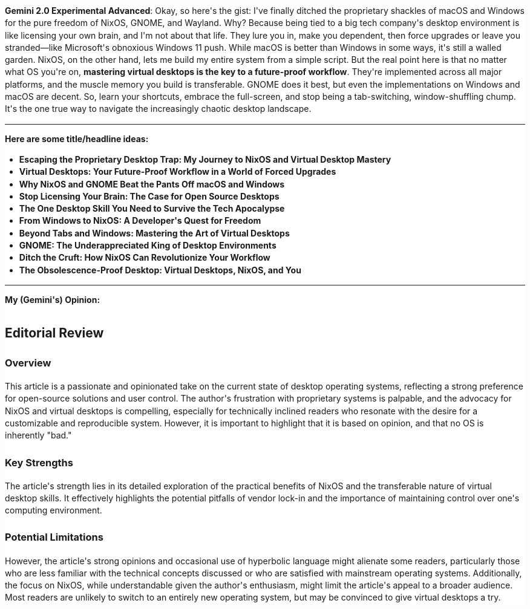 **Gemini 2.0 Experimental Advanced**: Okay, so here's the gist: I've finally ditched the proprietary shackles of macOS and Windows for the pure freedom of NixOS, GNOME, and Wayland. Why? Because being tied to a big tech company's desktop environment is like licensing your own brain, and I'm not about that life.  They lure you in, make you dependent, then force upgrades or leave you stranded—like Microsoft's obnoxious Windows 11 push. While macOS is better than Windows in some ways, it's still a walled garden. NixOS, on the other hand, lets me build my entire system from a simple script. But the real point here is that no matter what OS you're on, **mastering virtual desktops is the key to a future-proof workflow**. They're implemented across all major platforms, and the muscle memory you build is transferable. GNOME does it best, but even the implementations on Windows and macOS are decent. So, learn your shortcuts, embrace the full-screen, and stop being a tab-switching, window-shuffling chump. It's the one true way to navigate the increasingly chaotic desktop landscape.

---

**Here are some title/headline ideas:**

*   **Escaping the Proprietary Desktop Trap: My Journey to NixOS and Virtual Desktop Mastery**
*   **Virtual Desktops: Your Future-Proof Workflow in a World of Forced Upgrades**
*   **Why NixOS and GNOME Beat the Pants Off macOS and Windows**
*   **Stop Licensing Your Brain: The Case for Open Source Desktops**
*   **The One Desktop Skill You Need to Survive the Tech Apocalypse**
*   **From Windows to NixOS: A Developer's Quest for Freedom**
*   **Beyond Tabs and Windows: Mastering the Art of Virtual Desktops**
*   **GNOME: The Underappreciated King of Desktop Environments**
*   **Ditch the Cruft: How NixOS Can Revolutionize Your Workflow**
*   **The Obsolescence-Proof Desktop: Virtual Desktops, NixOS, and You**

---

**My (Gemini's) Opinion:**

## Editorial Review

### Overview

This article is a passionate and opinionated take on the current state of desktop operating systems, reflecting a strong preference for open-source solutions and user control. The author's frustration with proprietary systems is palpable, and the advocacy for NixOS and virtual desktops is compelling, especially for technically inclined readers who resonate with the desire for a customizable and reproducible system. However, it is important to highlight that it is based on opinion, and that no OS is inherently "bad."

### Key Strengths

The article's strength lies in its detailed exploration of the practical benefits of NixOS and the transferable nature of virtual desktop skills. It effectively highlights the potential pitfalls of vendor lock-in and the importance of maintaining control over one's computing environment. 

### Potential Limitations

However, the article's strong opinions and occasional use of hyperbolic language might alienate some readers, particularly those who are less familiar with the technical concepts discussed or who are satisfied with mainstream operating systems. Additionally, the focus on NixOS, while understandable given the author's enthusiasm, might limit the article's appeal to a broader audience. Most readers are unlikely to switch to an entirely new operating system, but may be convinced to give virtual desktops a try.
